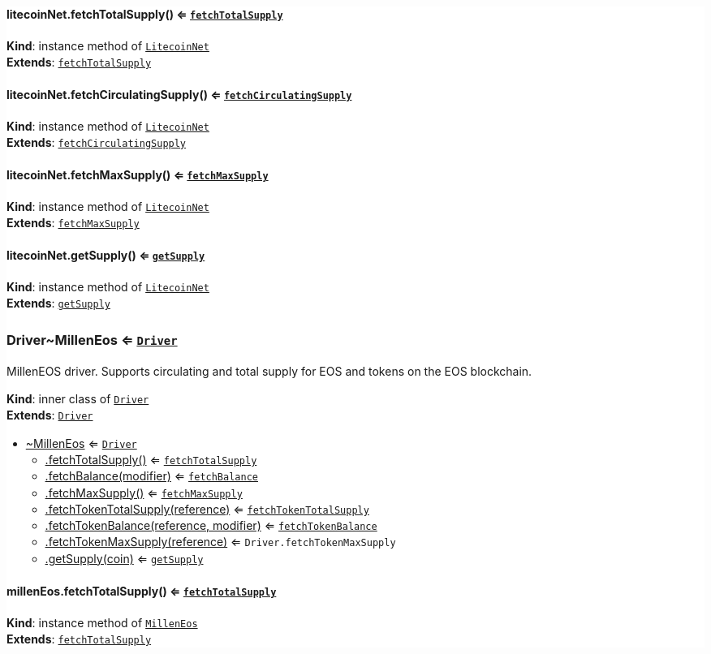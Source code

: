 <a name="Driver.LitecoinNet+fetchTotalSupply"></a>

#### litecoinNet.fetchTotalSupply() ⇐ [<code>fetchTotalSupply</code>](#Driver.fetchTotalSupply)
**Kind**: instance method of [<code>LitecoinNet</code>](#Driver.LitecoinNet)  
**Extends**: [<code>fetchTotalSupply</code>](#Driver.fetchTotalSupply)  
<a name="Driver.LitecoinNet+fetchCirculatingSupply"></a>

#### litecoinNet.fetchCirculatingSupply() ⇐ [<code>fetchCirculatingSupply</code>](#Driver.fetchCirculatingSupply)
**Kind**: instance method of [<code>LitecoinNet</code>](#Driver.LitecoinNet)  
**Extends**: [<code>fetchCirculatingSupply</code>](#Driver.fetchCirculatingSupply)  
<a name="Driver.LitecoinNet+fetchMaxSupply"></a>

#### litecoinNet.fetchMaxSupply() ⇐ [<code>fetchMaxSupply</code>](#Driver.fetchMaxSupply)
**Kind**: instance method of [<code>LitecoinNet</code>](#Driver.LitecoinNet)  
**Extends**: [<code>fetchMaxSupply</code>](#Driver.fetchMaxSupply)  
<a name="Driver.LitecoinNet+getSupply"></a>

#### litecoinNet.getSupply() ⇐ [<code>getSupply</code>](#Driver.getSupply)
**Kind**: instance method of [<code>LitecoinNet</code>](#Driver.LitecoinNet)  
**Extends**: [<code>getSupply</code>](#Driver.getSupply)  
<a name="Driver.MillenEos"></a>

### Driver~MillenEos ⇐ [<code>Driver</code>](#Driver)
MillenEOS driver. Supports circulating and total supply for EOS and
tokens on the EOS blockchain.

**Kind**: inner class of [<code>Driver</code>](#Driver)  
**Extends**: [<code>Driver</code>](#Driver)  

* [~MillenEos](#Driver.MillenEos) ⇐ [<code>Driver</code>](#Driver)
    * [.fetchTotalSupply()](#Driver.MillenEos+fetchTotalSupply) ⇐ [<code>fetchTotalSupply</code>](#Driver.fetchTotalSupply)
    * [.fetchBalance(modifier)](#Driver.MillenEos+fetchBalance) ⇐ [<code>fetchBalance</code>](#Driver.fetchBalance)
    * [.fetchMaxSupply()](#Driver.MillenEos+fetchMaxSupply) ⇐ [<code>fetchMaxSupply</code>](#Driver.fetchMaxSupply)
    * [.fetchTokenTotalSupply(reference)](#Driver.MillenEos+fetchTokenTotalSupply) ⇐ [<code>fetchTokenTotalSupply</code>](#Driver.fetchTokenTotalSupply)
    * [.fetchTokenBalance(reference, modifier)](#Driver.MillenEos+fetchTokenBalance) ⇐ [<code>fetchTokenBalance</code>](#Driver.fetchTokenBalance)
    * [.fetchTokenMaxSupply(reference)](#Driver.MillenEos+fetchTokenMaxSupply) ⇐ <code>Driver.fetchTokenMaxSupply</code>
    * [.getSupply(coin)](#Driver.MillenEos+getSupply) ⇐ [<code>getSupply</code>](#Driver.getSupply)

<a name="Driver.MillenEos+fetchTotalSupply"></a>

#### millenEos.fetchTotalSupply() ⇐ [<code>fetchTotalSupply</code>](#Driver.fetchTotalSupply)
**Kind**: instance method of [<code>MillenEos</code>](#Driver.MillenEos)  
**Extends**: [<code>fetchTotalSupply</code>](#Driver.fetchTotalSupply)  
<a name="Driver.MillenEos+fetchBalance"></a>
